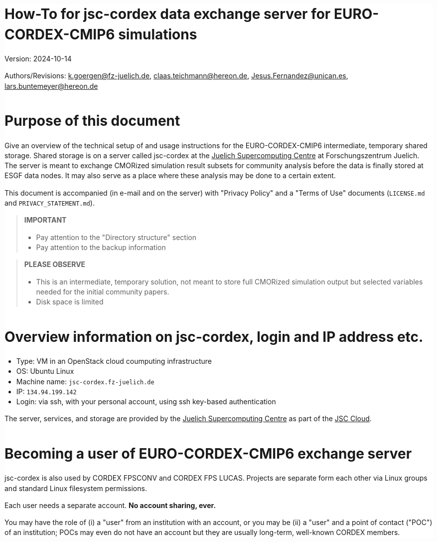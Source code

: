 ﻿# How-To for jsc-cordex data exchange server for EURO-CORDEX-CMIP6 simulations

Version: 2024-10-14

Authors/Revisions: k.goergen@fz-juelich.de, claas.teichmann@hereon.de, Jesus.Fernandez@unican.es, lars.buntemeyer@hereon.de

# Purpose of this document

Give an overview of the technical setup of and usage instructions for the EURO-CORDEX-CMIP6 intermediate, temporary shared storage. Shared storage is on a server called jsc-cordex at the [Juelich Supercomputing Centre](https://www.fz-juelich.de/ias/jsc/EN) at Forschungszentrum Juelich. The server is meant to exchange CMORized simulation result subsets for community analysis before the data is finally stored at ESGF data nodes. It may also serve as a place where these analysis may be done to a certain extent.

This document is accompanied (in e-mail and on the server) with "Privacy Policy" and a "Terms of Use" documents (`LICENSE.md` and `PRIVACY_STATEMENT.md`).

> **IMPORTANT**  
> - Pay attention to the "Directory structure" section
> - Pay attention to the backup information

> **PLEASE OBSERVE**
> - This is an intermediate, temporary solution, not meant to store full
CMORized simulation output but selected variables needed for the initial 
community papers.
> - Disk space is limited

# Overview information on jsc-cordex, login and IP address etc.

- Type: VM in an OpenStack cloud coumputing infrastructure 
- OS: Ubuntu Linux
- Machine name: `jsc-cordex.fz-juelich.de`
- IP: `134.94.199.142` 
- Login: via ssh, with your personal account, using ssh key-based authentication

The server, services, and storage are provided by the [Juelich Supercomputing Centre](www.fz-juelich.de/ias/jsc/EN) as part of the [JSC Cloud](https://www.fz-juelich.de/en/ias/jsc/systems/scientific-clouds/jsc-cloud).

# Becoming a user of EURO-CORDEX-CMIP6 exchange server

jsc-cordex is also used by CORDEX FPSCONV and CORDEX FPS LUCAS. Projects are separate form each other via Linux groups and standard Linux filesystem permissions.

Each user needs a separate account. **No account sharing, ever.**

You may have the role of (i) a "user" from an institution with an account, or you may be (ii) a "user" and a point of contact ("POC") of an institution; POCs may even do not have an account but they are usually long-term, well-known CORDEX members.
